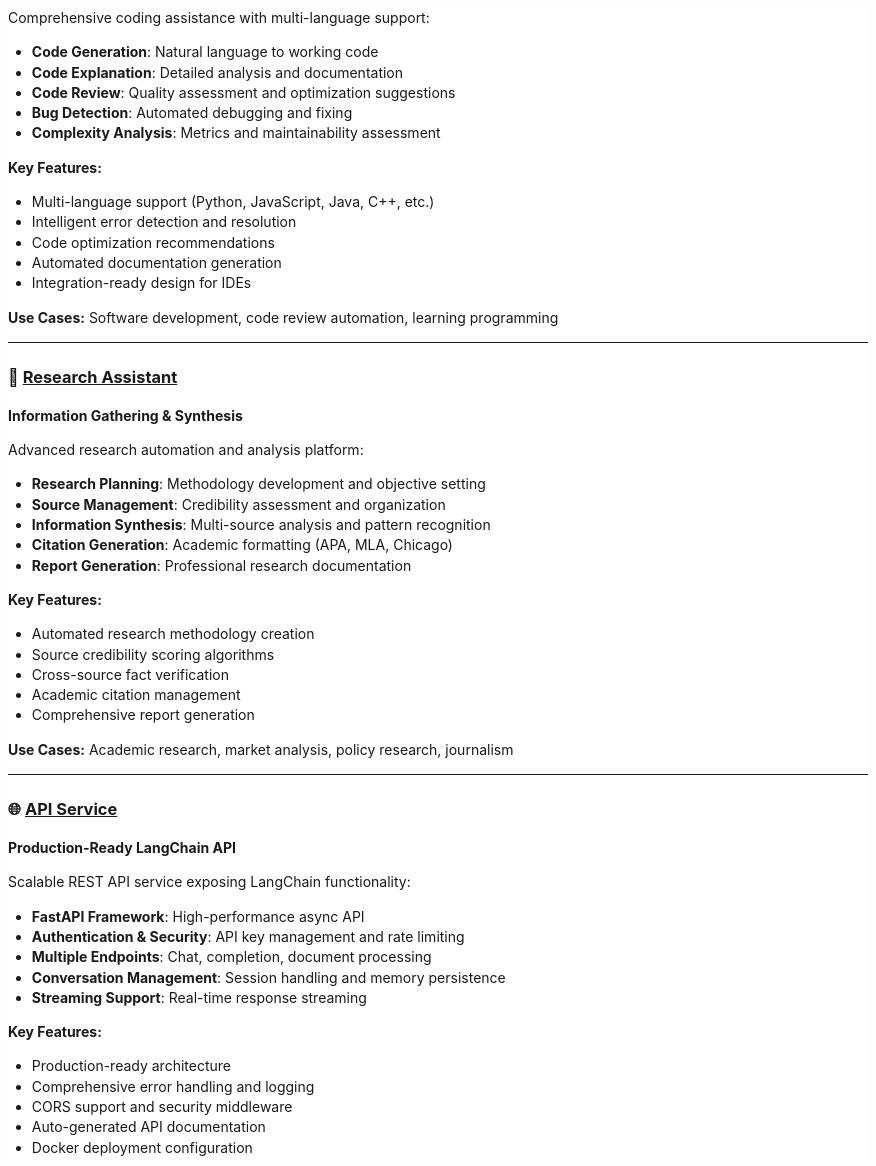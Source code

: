 Comprehensive coding assistance with multi-language support:
- **Code Generation**: Natural language to working code
- **Code Explanation**: Detailed analysis and documentation
- **Code Review**: Quality assessment and optimization suggestions
- **Bug Detection**: Automated debugging and fixing
- **Complexity Analysis**: Metrics and maintainability assessment

**Key Features:**
- Multi-language support (Python, JavaScript, Java, C++, etc.)
- Intelligent error detection and resolution
- Code optimization recommendations
- Automated documentation generation
- Integration-ready design for IDEs

**Use Cases:** Software development, code review automation, learning programming

---

### 🔬 [Research Assistant](./research_assistant/)
**Information Gathering & Synthesis**

Advanced research automation and analysis platform:
- **Research Planning**: Methodology development and objective setting
- **Source Management**: Credibility assessment and organization
- **Information Synthesis**: Multi-source analysis and pattern recognition
- **Citation Generation**: Academic formatting (APA, MLA, Chicago)
- **Report Generation**: Professional research documentation

**Key Features:**
- Automated research methodology creation
- Source credibility scoring algorithms
- Cross-source fact verification
- Academic citation management
- Comprehensive report generation

**Use Cases:** Academic research, market analysis, policy research, journalism

---

### 🌐 [API Service](./api_service/)
**Production-Ready LangChain API**

Scalable REST API service exposing LangChain functionality:
- **FastAPI Framework**: High-performance async API
- **Authentication & Security**: API key management and rate limiting
- **Multiple Endpoints**: Chat, completion, document processing
- **Conversation Management**: Session handling and memory persistence
- **Streaming Support**: Real-time response streaming

**Key Features:**
- Production-ready architecture
- Comprehensive error handling and logging
- CORS support and security middleware
- Auto-generated API documentation
- Docker deployment configuration
